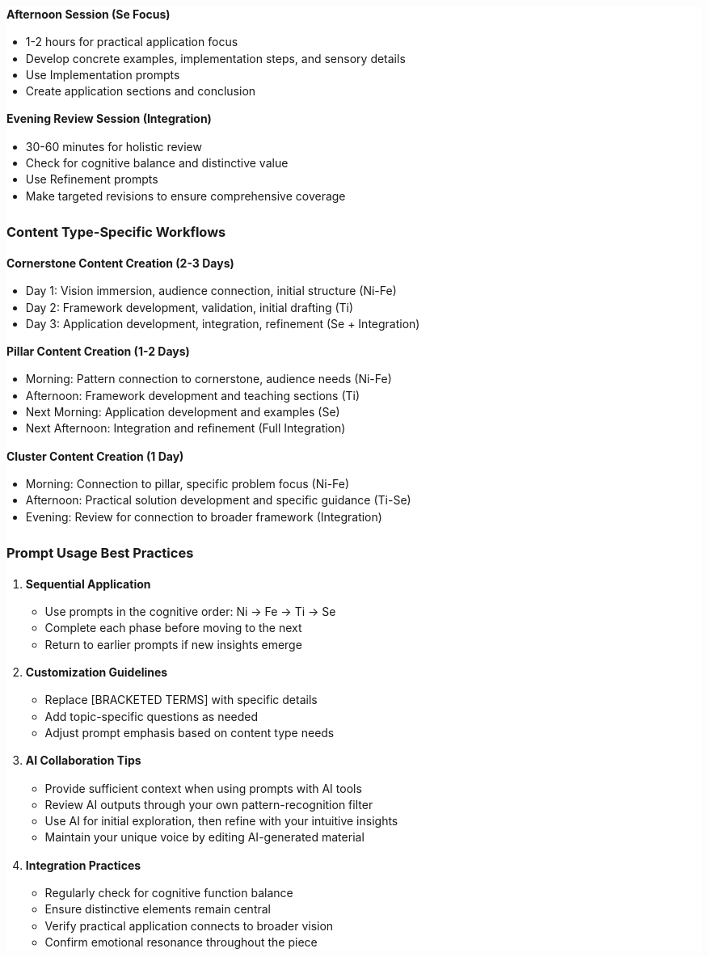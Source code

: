 **Afternoon Session (Se Focus)**
- 1-2 hours for practical application focus
- Develop concrete examples, implementation steps, and sensory details
- Use Implementation prompts
- Create application sections and conclusion

**Evening Review Session (Integration)**
- 30-60 minutes for holistic review
- Check for cognitive balance and distinctive value
- Use Refinement prompts
- Make targeted revisions to ensure comprehensive coverage

### Content Type-Specific Workflows

**Cornerstone Content Creation (2-3 Days)**
- Day 1: Vision immersion, audience connection, initial structure (Ni-Fe)
- Day 2: Framework development, validation, initial drafting (Ti)
- Day 3: Application development, integration, refinement (Se + Integration)

**Pillar Content Creation (1-2 Days)**
- Morning: Pattern connection to cornerstone, audience needs (Ni-Fe)
- Afternoon: Framework development and teaching sections (Ti)
- Next Morning: Application development and examples (Se)
- Next Afternoon: Integration and refinement (Full Integration)

**Cluster Content Creation (1 Day)**
- Morning: Connection to pillar, specific problem focus (Ni-Fe)
- Afternoon: Practical solution development and specific guidance (Ti-Se)
- Evening: Review for connection to broader framework (Integration)

### Prompt Usage Best Practices

1. **Sequential Application**
   - Use prompts in the cognitive order: Ni → Fe → Ti → Se
   - Complete each phase before moving to the next
   - Return to earlier prompts if new insights emerge

2. **Customization Guidelines**
   - Replace [BRACKETED TERMS] with specific details
   - Add topic-specific questions as needed
   - Adjust prompt emphasis based on content type needs

3. **AI Collaboration Tips**
   - Provide sufficient context when using prompts with AI tools
   - Review AI outputs through your own pattern-recognition filter
   - Use AI for initial exploration, then refine with your intuitive insights
   - Maintain your unique voice by editing AI-generated material

4. **Integration Practices**
   - Regularly check for cognitive function balance
   - Ensure distinctive elements remain central
   - Verify practical application connects to broader vision
   - Confirm emotional resonance throughout the piece
